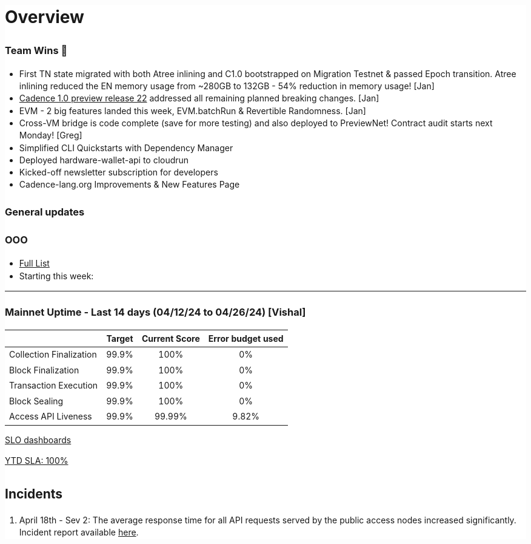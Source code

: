# Overview

### Team Wins 🎉

- First TN state migrated with both Atree inlining and C1.0 bootstrapped on Migration Testnet & passed Epoch transition. Atree inlining reduced the EN memory usage from ~280GB to 132GB - 54% reduction in memory usage! [Jan]
- [Cadence 1.0 preview release 22](https://github.com/onflow/cadence/releases/tag/v1.0.0-preview.22) addressed all remaining planned breaking changes. [Jan]
- EVM - 2 big features landed this week, EVM.batchRun & Revertible Randomness. [Jan]
- Cross-VM bridge is code complete (save for more testing) and also deployed to PreviewNet! Contract audit starts next Monday! [Greg]
- Simplified CLI Quickstarts with Dependency Manager
- Deployed hardware-wallet-api to cloudrun
- Kicked-off newsletter subscription for developers
- Cadence-lang.org Improvements & New Features Page

### General updates

### OOO
- [Full List](https://www.notion.so/flowfoundation/de89aa4e79364216a665888335a1cdee?v=4de18b26f60d4bae8f62724dddcce260)
- Starting this week:

---

### Mainnet Uptime - Last 14 days (04/12/24 to 04/26/24) \[Vishal]

|                         | Target | Current Score | Error budget used |
|:------------------------|:------:|:-------------:|:-----------------:|
| Collection Finalization | 99.9%   |    100%       |       0%         |
| Block Finalization      | 99.9%   |    100%       |       0%         |
| Transaction Execution   | 99.9%   |    100%       |       0%         |
| Block Sealing           | 99.9%   |    100%       |       0%         |
| Access API Liveness     | 99.9%   |    99.99%    |       9.82%       |

[SLO dashboards](https://flowfoundation.grafana.net/d/hgW3l-m4k/slo-dashboard?orgId=1&from=now-2w&to=now)

[YTD SLA: 100%](https://app.metrika.co/flow/dashboard/slas?tr=YTD)

## Incidents

1. April 18th - Sev 2: The average response time for all API requests served by the public access nodes increased significantly. Incident report available [here](https://www.notion.so/flowfoundation/High-response-time-on-Access-Nodes-04-18-2024-d70e8e08bd894c3a814a030eb7469d63).
   